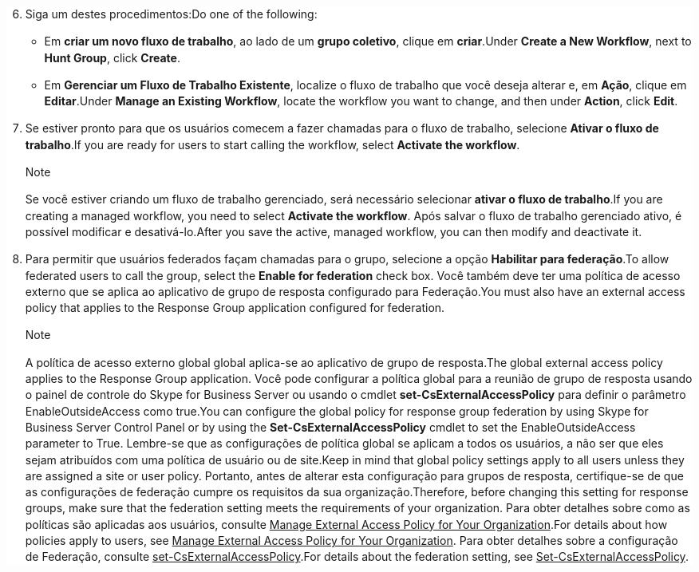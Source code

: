 6. <span data-ttu-id="9bec5-121">Siga um destes procedimentos:</span><span class="sxs-lookup"><span data-stu-id="9bec5-121">Do one of the following:</span></span>

   - <span data-ttu-id="9bec5-122">Em **criar um novo fluxo de trabalho**, ao lado de um **grupo coletivo**, clique em **criar**.</span><span class="sxs-lookup"><span data-stu-id="9bec5-122">Under **Create a New Workflow**, next to **Hunt Group**, click **Create**.</span></span>

   - <span data-ttu-id="9bec5-123">Em **Gerenciar um Fluxo de Trabalho Existente**, localize o fluxo de trabalho que você deseja alterar e, em **Ação**, clique em **Editar**.</span><span class="sxs-lookup"><span data-stu-id="9bec5-123">Under **Manage an Existing Workflow**, locate the workflow you want to change, and then under **Action**, click **Edit**.</span></span>

7. <span data-ttu-id="9bec5-124">Se estiver pronto para que os usuários comecem a fazer chamadas para o fluxo de trabalho, selecione **Ativar o fluxo de trabalho**.</span><span class="sxs-lookup"><span data-stu-id="9bec5-124">If you are ready for users to start calling the workflow, select **Activate the workflow**.</span></span>

    > [!NOTE]
    >  <span data-ttu-id="9bec5-125">Se você estiver criando um fluxo de trabalho gerenciado, será necessário selecionar **ativar o fluxo de trabalho**.</span><span class="sxs-lookup"><span data-stu-id="9bec5-125">If you are creating a managed workflow, you need to select **Activate the workflow**.</span></span> <span data-ttu-id="9bec5-126">Após salvar o fluxo de trabalho gerenciado ativo, é possível modificar e desativá-lo.</span><span class="sxs-lookup"><span data-stu-id="9bec5-126">After you save the active, managed workflow, you can then modify and deactivate it.</span></span>

8. <span data-ttu-id="9bec5-127">Para permitir que usuários federados façam chamadas para o grupo, selecione a opção **Habilitar para federação**.</span><span class="sxs-lookup"><span data-stu-id="9bec5-127">To allow federated users to call the group, select the **Enable for federation** check box.</span></span> <span data-ttu-id="9bec5-128">Você também deve ter uma política de acesso externo que se aplica ao aplicativo de grupo de resposta configurado para Federação.</span><span class="sxs-lookup"><span data-stu-id="9bec5-128">You must also have an external access policy that applies to the Response Group application configured for federation.</span></span>

    > [!NOTE]
    > <span data-ttu-id="9bec5-129">A política de acesso externo global global aplica-se ao aplicativo de grupo de resposta.</span><span class="sxs-lookup"><span data-stu-id="9bec5-129">The global external access policy applies to the Response Group application.</span></span> <span data-ttu-id="9bec5-130">Você pode configurar a política global para a reunião de grupo de resposta usando o painel de controle do Skype for Business Server ou usando o cmdlet **set-CsExternalAccessPolicy** para definir o parâmetro EnableOutsideAccess como true.</span><span class="sxs-lookup"><span data-stu-id="9bec5-130">You can configure the global policy for response group federation by using Skype for Business Server Control Panel or by using the **Set-CsExternalAccessPolicy** cmdlet to set the EnableOutsideAccess parameter to True.</span></span> <span data-ttu-id="9bec5-131">Lembre-se que as configurações de política global se aplicam a todos os usuários, a não ser que eles sejam atribuídos com uma política de usuário ou de site.</span><span class="sxs-lookup"><span data-stu-id="9bec5-131">Keep in mind that global policy settings apply to all users unless they are assigned a site or user policy.</span></span> <span data-ttu-id="9bec5-132">Portanto, antes de alterar esta configuração para grupos de resposta, certifique-se de que as configurações de federação cumpre os requisitos da sua organização.</span><span class="sxs-lookup"><span data-stu-id="9bec5-132">Therefore, before changing this setting for response groups, make sure that the federation setting meets the requirements of your organization.</span></span> <span data-ttu-id="9bec5-133">Para obter detalhes sobre como as políticas são aplicadas aos usuários, consulte [Manage External Access Policy for Your Organization](https://technet.microsoft.com/library/5571811e-34c8-443a-b94c-1ab5d4275581.aspx).</span><span class="sxs-lookup"><span data-stu-id="9bec5-133">For details about how policies apply to users, see [Manage External Access Policy for Your Organization](https://technet.microsoft.com/library/5571811e-34c8-443a-b94c-1ab5d4275581.aspx).</span></span> <span data-ttu-id="9bec5-134">Para obter detalhes sobre a configuração de Federação, consulte [set-CsExternalAccessPolicy](https://docs.microsoft.com/powershell/module/skype/set-csexternalaccesspolicy?view=skype-ps).</span><span class="sxs-lookup"><span data-stu-id="9bec5-134">For details about the federation setting, see [Set-CsExternalAccessPolicy](https://docs.microsoft.com/powershell/module/skype/set-csexternalaccesspolicy?view=skype-ps).</span></span>
